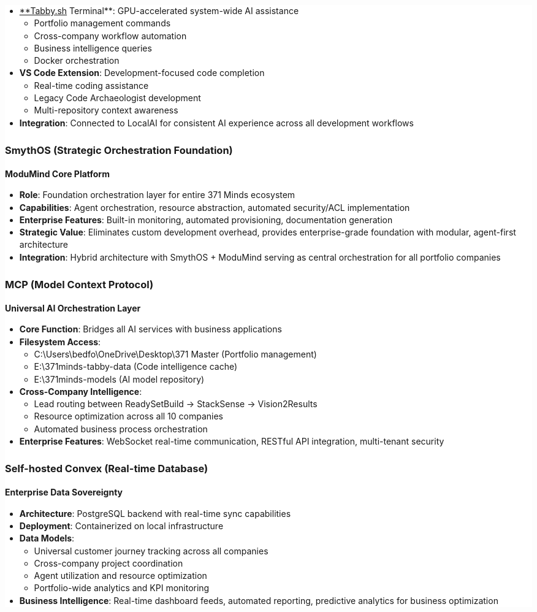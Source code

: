 - [**Tabby.sh](http://tabby.sh/) Terminal**: GPU-accelerated system-wide AI assistance
    - Portfolio management commands
    - Cross-company workflow automation
    - Business intelligence queries
    - Docker orchestration
- **VS Code Extension**: Development-focused code completion
    - Real-time coding assistance
    - Legacy Code Archaeologist development
    - Multi-repository context awareness
- **Integration**: Connected to LocalAI for consistent AI experience across all development workflows

### **SmythOS (Strategic Orchestration Foundation)**

**ModuMind Core Platform**

- **Role**: Foundation orchestration layer for entire 371 Minds ecosystem
- **Capabilities**: Agent orchestration, resource abstraction, automated security/ACL implementation
- **Enterprise Features**: Built-in monitoring, automated provisioning, documentation generation
- **Strategic Value**: Eliminates custom development overhead, provides enterprise-grade foundation with modular, agent-first architecture
- **Integration**: Hybrid architecture with SmythOS + ModuMind serving as central orchestration for all portfolio companies

### **MCP (Model Context Protocol)**

**Universal AI Orchestration Layer**

- **Core Function**: Bridges all AI services with business applications
- **Filesystem Access**:
    - C:\Users\bedfo\OneDrive\Desktop\371 Master (Portfolio management)
    - E:\371minds-tabby-data (Code intelligence cache)
    - E:\371minds-models (AI model repository)
- **Cross-Company Intelligence**:
    - Lead routing between ReadySetBuild → StackSense → Vision2Results
    - Resource optimization across all 10 companies
    - Automated business process orchestration
- **Enterprise Features**: WebSocket real-time communication, RESTful API integration, multi-tenant security

### **Self-hosted Convex (Real-time Database)**

**Enterprise Data Sovereignty**

- **Architecture**: PostgreSQL backend with real-time sync capabilities
- **Deployment**: Containerized on local infrastructure
- **Data Models**:
    - Universal customer journey tracking across all companies
    - Cross-company project coordination
    - Agent utilization and resource optimization
    - Portfolio-wide analytics and KPI monitoring
- **Business Intelligence**: Real-time dashboard feeds, automated reporting, predictive analytics for business optimization
